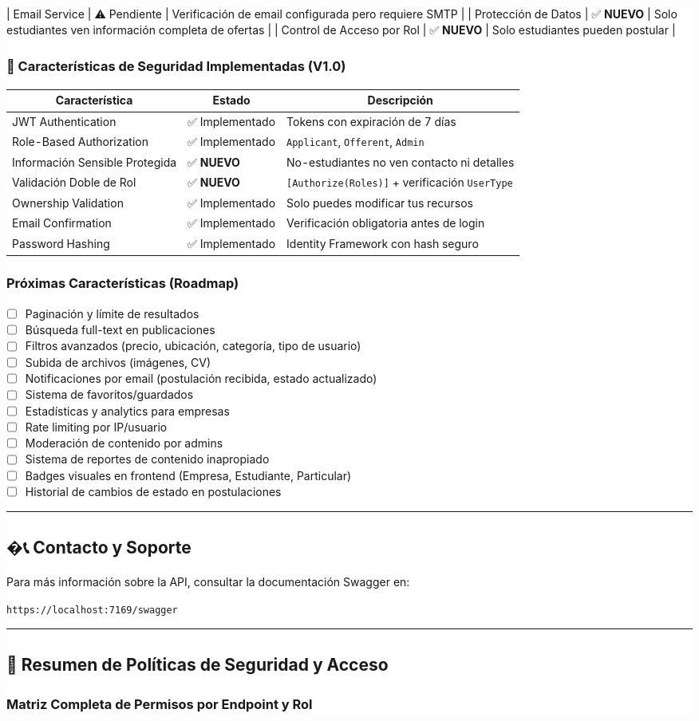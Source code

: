 | Email Service | ⚠️ Pendiente | Verificación de email configurada pero requiere SMTP |
| Protección de Datos | ✅ **NUEVO** | Solo estudiantes ven información completa de ofertas |
| Control de Acceso por Rol | ✅ **NUEVO** | Solo estudiantes pueden postular |

### 🔐 Características de Seguridad Implementadas (V1.0)

| Característica | Estado | Descripción |
|----------------|--------|-------------|
| JWT Authentication | ✅ Implementado | Tokens con expiración de 7 días |
| Role-Based Authorization | ✅ Implementado | `Applicant`, `Offerent`, `Admin` |
| Información Sensible Protegida | ✅ **NUEVO** | No-estudiantes no ven contacto ni detalles |
| Validación Doble de Rol | ✅ **NUEVO** | `[Authorize(Roles)]` + verificación `UserType` |
| Ownership Validation | ✅ Implementado | Solo puedes modificar tus recursos |
| Email Confirmation | ✅ Implementado | Verificación obligatoria antes de login |
| Password Hashing | ✅ Implementado | Identity Framework con hash seguro |

### Próximas Características (Roadmap)

- [ ] Paginación y límite de resultados
- [ ] Búsqueda full-text en publicaciones
- [ ] Filtros avanzados (precio, ubicación, categoría, tipo de usuario)
- [ ] Subida de archivos (imágenes, CV)
- [ ] Notificaciones por email (postulación recibida, estado actualizado)
- [ ] Sistema de favoritos/guardados
- [ ] Estadísticas y analytics para empresas
- [ ] Rate limiting por IP/usuario
- [ ] Moderación de contenido por admins
- [ ] Sistema de reportes de contenido inapropiado
- [ ] Badges visuales en frontend (Empresa, Estudiante, Particular)
- [ ] Historial de cambios de estado en postulaciones

---

## �📞 Contacto y Soporte

Para más información sobre la API, consultar la documentación Swagger en:
```
https://localhost:7169/swagger
```

---

## 🔐 Resumen de Políticas de Seguridad y Acceso

### Matriz Completa de Permisos por Endpoint y Rol
